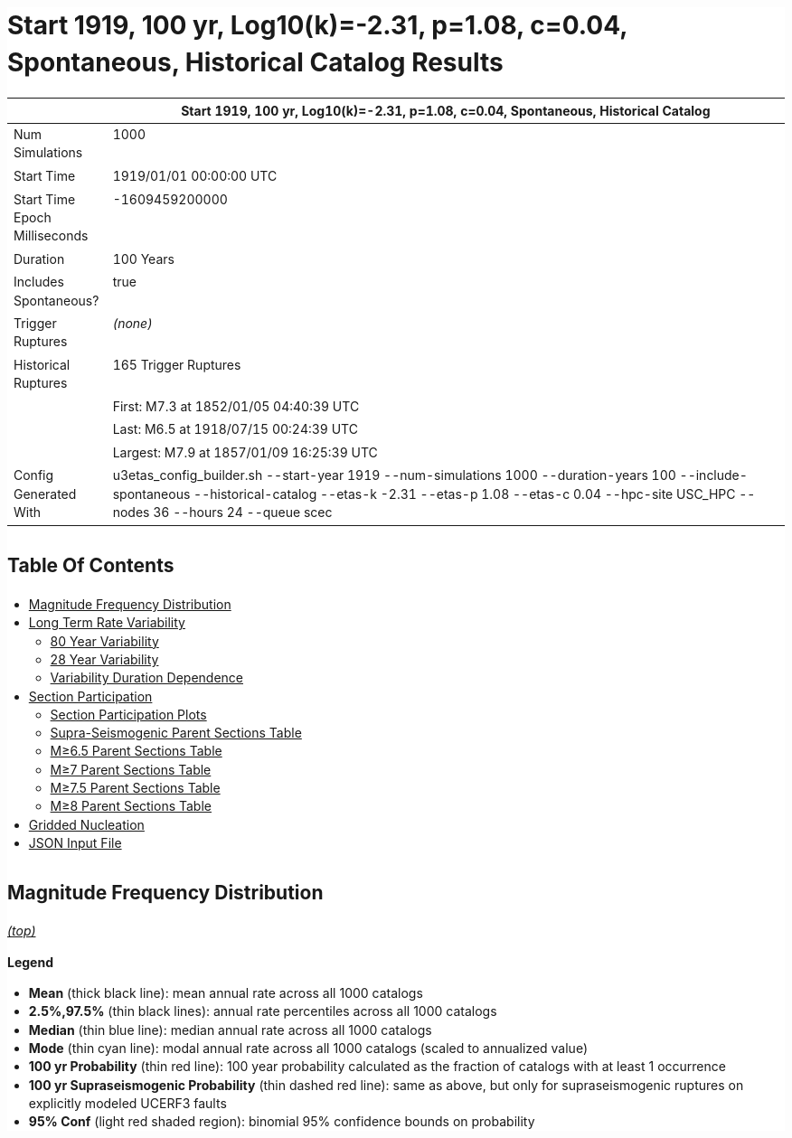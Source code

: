 # Start 1919, 100 yr, Log10(k)=-2.31, p=1.08, c=0.04, Spontaneous, Historical Catalog Results

|   | Start 1919, 100 yr, Log10(k)=-2.31, p=1.08, c=0.04, Spontaneous, Historical Catalog |
|-----|-----|
| Num Simulations | 1000 |
| Start Time | 1919/01/01 00:00:00 UTC |
| Start Time Epoch Milliseconds | -1609459200000 |
| Duration | 100 Years |
| Includes Spontaneous? | true |
| Trigger Ruptures | *(none)* |
| Historical Ruptures | 165 Trigger Ruptures |
|   | First: M7.3 at 1852/01/05 04:40:39 UTC |
|   | Last: M6.5 at 1918/07/15 00:24:39 UTC |
|   | Largest: M7.9 at 1857/01/09 16:25:39 UTC |
| Config Generated With | u3etas_config_builder.sh --start-year 1919 --num-simulations 1000 --duration-years 100 --include-spontaneous --historical-catalog --etas-k -2.31 --etas-p 1.08 --etas-c 0.04 --hpc-site USC_HPC --nodes 36 --hours 24 --queue scec |

## Table Of Contents

* [Magnitude Frequency Distribution](#magnitude-frequency-distribution)
* [Long Term Rate Variability](#long-term-rate-variability)
  * [80 Year Variability](#80-year-variability)
  * [28 Year Variability](#28-year-variability)
  * [Variability Duration Dependence](#variability-duration-dependence)
* [Section Participation](#section-participation)
  * [Section Participation Plots](#section-participation-plots)
  * [Supra-Seismogenic Parent Sections Table](#supra-seismogenic-parent-sections-table)
  * [M≥6.5 Parent Sections Table](#m65-parent-sections-table)
  * [M≥7 Parent Sections Table](#m7-parent-sections-table)
  * [M≥7.5 Parent Sections Table](#m75-parent-sections-table)
  * [M≥8 Parent Sections Table](#m8-parent-sections-table)
* [Gridded Nucleation](#gridded-nucleation)
* [JSON Input File](#json-input-file)

## Magnitude Frequency Distribution
*[(top)](#table-of-contents)*

**Legend**
* **Mean** (thick black line): mean annual rate across all 1000 catalogs
* **2.5%,97.5%** (thin black lines): annual rate percentiles across all 1000 catalogs
* **Median** (thin blue line): median annual rate across all 1000 catalogs
* **Mode** (thin cyan line): modal annual rate across all 1000 catalogs (scaled to annualized value)
* **100 yr Probability** (thin red line): 100 year probability calculated as the fraction of catalogs with at least 1 occurrence
* **100 yr Supraseismogenic Probability** (thin dashed red line): same as above, but only for supraseismogenic ruptures on explicitly modeled UCERF3 faults
* **95% Conf** (light red shaded region): binomial 95% confidence bounds on probability
